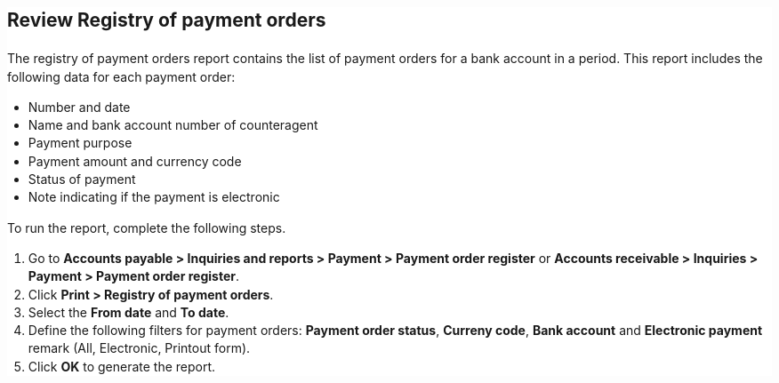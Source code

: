 
## Review Registry of payment orders

The registry of payment orders report contains the list of payment orders for a bank account in a period. This report includes the following data for each payment order:

- Number and date
- Name and bank account number of counteragent
- Payment purpose
- Payment amount and currency code
- Status of payment
- Note indicating if the payment is electronic

To run the report, complete the following steps.
1. Go to **Accounts payable > Inquiries and reports > Payment > Payment order register** or **Accounts receivable > Inquiries > Payment > Payment order register**.
2. Click **Print > Registry of payment orders**.
3. Select the **From date** and **To date**.
4. Define the following filters for payment orders: **Payment order status**, **Curreny code**, **Bank account** and **Electronic payment** remark (All, Electronic, Printout form).
5. Click **OK** to generate the report.

